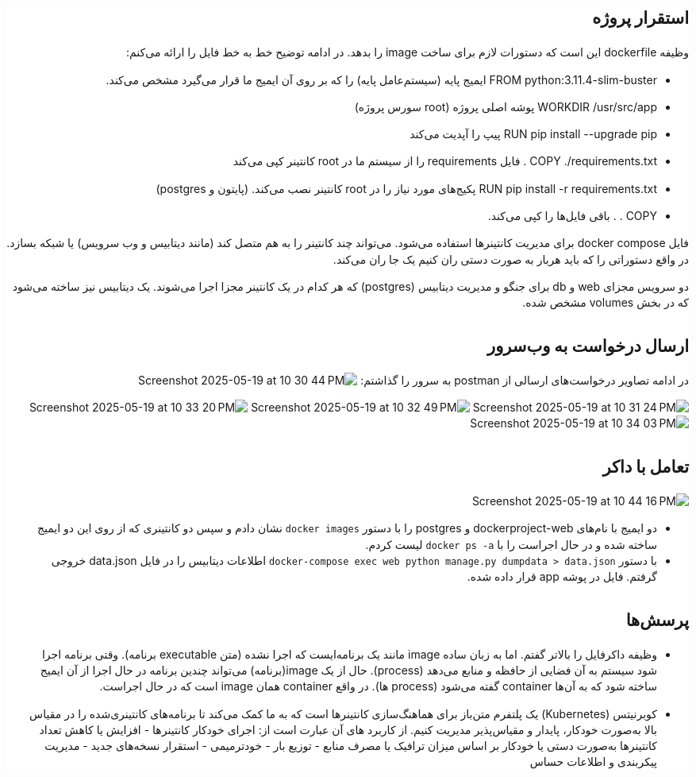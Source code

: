 <div dir="rtl">

## استقرار پروژه

وظیفه dockerfile این است که دستورات لازم برای ساخت image را بدهد. در ادامه توضیح خط به خط فایل را ارائه می‌کنم:

- FROM python:3.11.4-slim-buster
ایمیج پایه (سیستم‌عامل پایه) را که بر روی آن ایمیج ما قرار می‌گیرد مشخص می‌کند.

- WORKDIR /usr/src/app
پوشه‌ اصلی پروژه (root سورس پروژه)
- RUN pip install --upgrade pip
پیپ را آپدیت می‌کند
- COPY ./requirements.txt .
فایل requirements را از سیستم ما در root کانتینر کپی می‌کند
- RUN pip install -r requirements.txt
پکیج‌های مورد نیاز را در root کانتینر نصب می‌کند. (پایتون و postgres)
- COPY . .
باقی فایل‌ها را کپی می‌کند.

فایل docker compose برای مدیریت کانتینر‌‌ها استفاده می‌شود. می‌تواند چند کانتینر را به هم متصل کند (مانند دیتابیس و وب سرویس) یا شبکه بسازد. در واقع دستوراتی را که باید هربار به صورت دستی ران کنیم یک جا ران می‌کند.

دو سرویس مجزای web و db برای جنگو و مدیریت دیتابیس (postgres) که هر کدام در یک کانتینر مجزا اجرا می‌شوند. یک دیتابیس نیز ساخته می‌شود که در بخش volumes مشخص شده.

## ارسال درخواست به وب‌سرور
در ادامه تصاویر درخواست‌های ارسالی از postman به سرور را گذاشتم:
<img width="1243" alt="Screenshot 2025-05-19 at 10 30 44 PM" src="https://github.com/user-attachments/assets/9469788a-f506-4acc-8c78-6cf7043eafc1" />

<img width="1240" alt="Screenshot 2025-05-19 at 10 31 24 PM" src="https://github.com/user-attachments/assets/c647af8f-6290-4ece-98be-c7794f20a6f8" />

<img width="1246" alt="Screenshot 2025-05-19 at 10 32 49 PM" src="https://github.com/user-attachments/assets/091bd23b-f0c1-414b-b07d-8b406ff777d3" />

<img width="1245" alt="Screenshot 2025-05-19 at 10 33 20 PM" src="https://github.com/user-attachments/assets/c5ab87fc-d791-4734-9128-34eaf5c7addb" />

<img width="1249" alt="Screenshot 2025-05-19 at 10 34 03 PM" src="https://github.com/user-attachments/assets/4356bc95-c75e-44f3-b9c9-2a040dd23911" />

## تعامل با داکر
<img width="1394" alt="Screenshot 2025-05-19 at 10 44 16 PM" src="https://github.com/user-attachments/assets/df5c1418-2cee-4624-8c55-8dae5bea401a" />

- دو ایمیج با نام‌های dockerproject-web و postgres را با دستور `docker images` نشان دادم و سپس دو کانتینری که از روی این دو ایمیج ساخته شده و در حال اجراست را با `docker ps -a` لیست کردم.
- با دستور `docker-compose exec web python manage.py dumpdata > data.json` اطلاعات دیتابیس را در فایل data.json خروجی گرفتم. فایل در پوشه app قرار داده شده.

## پرسش‌ها

- وظیفه داکرفایل را بالاتر گفتم. اما به زبان ساده image مانند یک برنامه‌ایست که اجرا نشده (متن executable برنامه). وقتی برنامه اجرا شود سیستم به آن فضایی از حافظه و منابع می‌دهد (process). حال از یک image(برنامه) می‌تواند چندین برنامه در حال اجرا از آن ایمیج ساخته شود که به آن‌ها container گفته می‌شود (process ها). در واقع container همان image است که در حال اجراست.

- کوبرنیتس (Kubernetes) یک پلتفرم متن‌باز برای هماهنگ‌سازی کانتینرها است که به ما کمک می‌کند تا برنامه‌های کانتینری‌شده را در مقیاس بالا به‌صورت خودکار، پایدار و مقیاس‌پذیر مدیریت کنیم. از کاربرد های آن عبارت است از: اجرای خودکار کانتینرها - افزایش یا کاهش تعداد کانتینرها به‌صورت دستی یا خودکار بر اساس میزان ترافیک یا مصرف منابع - توزیع بار - خودترمیمی - استقرار نسخه‌های جدید - مدیریت پیکربندی و اطلاعات حساس


</div>
